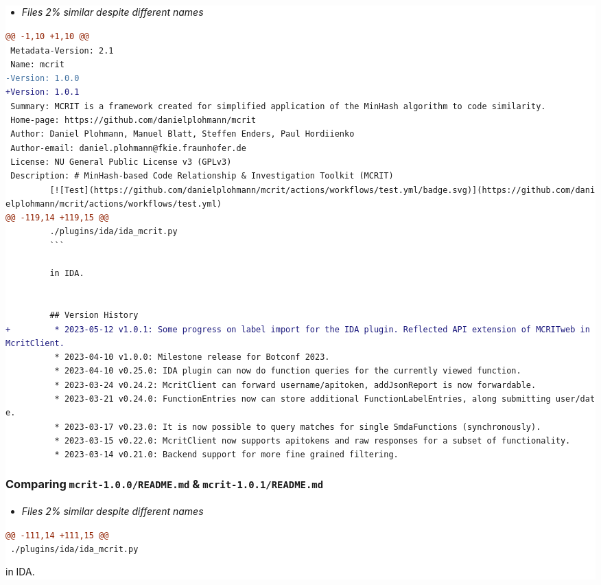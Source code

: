  * *Files 2% similar despite different names*

```diff
@@ -1,10 +1,10 @@
 Metadata-Version: 2.1
 Name: mcrit
-Version: 1.0.0
+Version: 1.0.1
 Summary: MCRIT is a framework created for simplified application of the MinHash algorithm to code similarity.
 Home-page: https://github.com/danielplohmann/mcrit
 Author: Daniel Plohmann, Manuel Blatt, Steffen Enders, Paul Hordiienko
 Author-email: daniel.plohmann@fkie.fraunhofer.de
 License: NU General Public License v3 (GPLv3)
 Description: # MinHash-based Code Relationship & Investigation Toolkit (MCRIT)
         [![Test](https://github.com/danielplohmann/mcrit/actions/workflows/test.yml/badge.svg)](https://github.com/danielplohmann/mcrit/actions/workflows/test.yml)
@@ -119,14 +119,15 @@
         ./plugins/ida/ida_mcrit.py
         ```
         
         in IDA.
         
         
         ## Version History
+         * 2023-05-12 v1.0.1: Some progress on label import for the IDA plugin. Reflected API extension of MCRITweb in McritClient.
          * 2023-04-10 v1.0.0: Milestone release for Botconf 2023.
          * 2023-04-10 v0.25.0: IDA plugin can now do function queries for the currently viewed function.
          * 2023-03-24 v0.24.2: McritClient can forward username/apitoken, addJsonReport is now forwardable.
          * 2023-03-21 v0.24.0: FunctionEntries now can store additional FunctionLabelEntries, along submitting user/date.
          * 2023-03-17 v0.23.0: It is now possible to query matches for single SmdaFunctions (synchronously).
          * 2023-03-15 v0.22.0: McritClient now supports apitokens and raw responses for a subset of functionality.
          * 2023-03-14 v0.21.0: Backend support for more fine grained filtering.
```

### Comparing `mcrit-1.0.0/README.md` & `mcrit-1.0.1/README.md`

 * *Files 2% similar despite different names*

```diff
@@ -111,14 +111,15 @@
 ./plugins/ida/ida_mcrit.py
 ```
 
 in IDA.
 
 